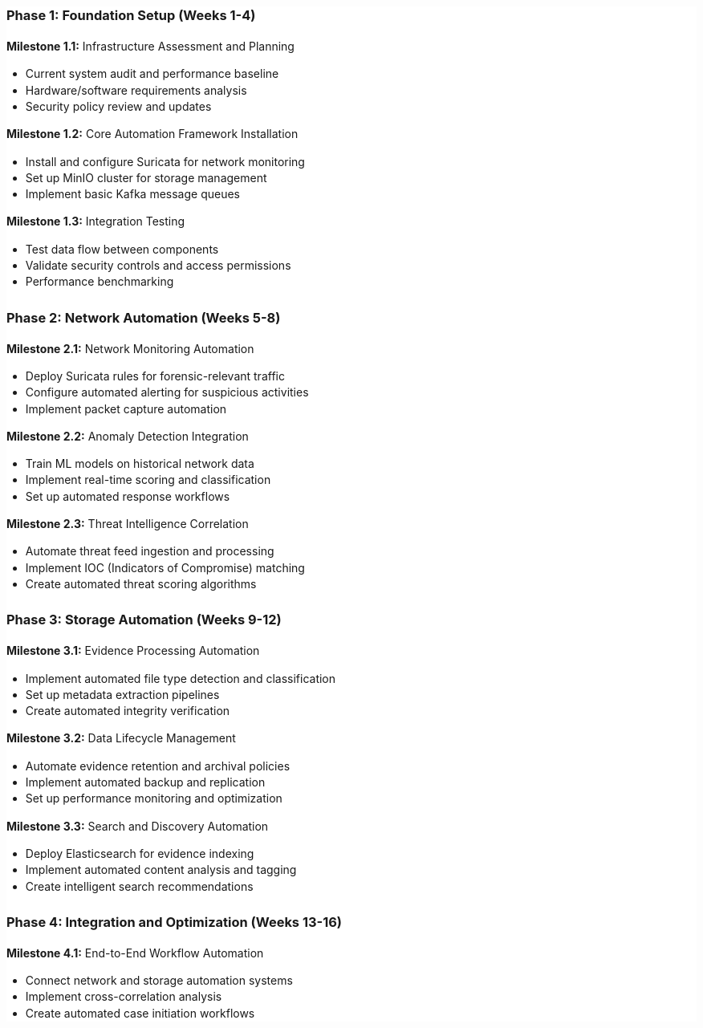 ### Phase 1: Foundation Setup (Weeks 1-4)
**Milestone 1.1:** Infrastructure Assessment and Planning
- Current system audit and performance baseline
- Hardware/software requirements analysis
- Security policy review and updates

**Milestone 1.2:** Core Automation Framework Installation
- Install and configure Suricata for network monitoring
- Set up MinIO cluster for storage management
- Implement basic Kafka message queues

**Milestone 1.3:** Integration Testing
- Test data flow between components
- Validate security controls and access permissions
- Performance benchmarking

### Phase 2: Network Automation (Weeks 5-8)
**Milestone 2.1:** Network Monitoring Automation
- Deploy Suricata rules for forensic-relevant traffic
- Configure automated alerting for suspicious activities
- Implement packet capture automation

**Milestone 2.2:** Anomaly Detection Integration
- Train ML models on historical network data
- Implement real-time scoring and classification
- Set up automated response workflows

**Milestone 2.3:** Threat Intelligence Correlation
- Automate threat feed ingestion and processing
- Implement IOC (Indicators of Compromise) matching
- Create automated threat scoring algorithms

### Phase 3: Storage Automation (Weeks 9-12)
**Milestone 3.1:** Evidence Processing Automation
- Implement automated file type detection and classification
- Set up metadata extraction pipelines
- Create automated integrity verification

**Milestone 3.2:** Data Lifecycle Management
- Automate evidence retention and archival policies
- Implement automated backup and replication
- Set up performance monitoring and optimization

**Milestone 3.3:** Search and Discovery Automation
- Deploy Elasticsearch for evidence indexing
- Implement automated content analysis and tagging
- Create intelligent search recommendations

### Phase 4: Integration and Optimization (Weeks 13-16)
**Milestone 4.1:** End-to-End Workflow Automation
- Connect network and storage automation systems
- Implement cross-correlation analysis
- Create automated case initiation workflows
